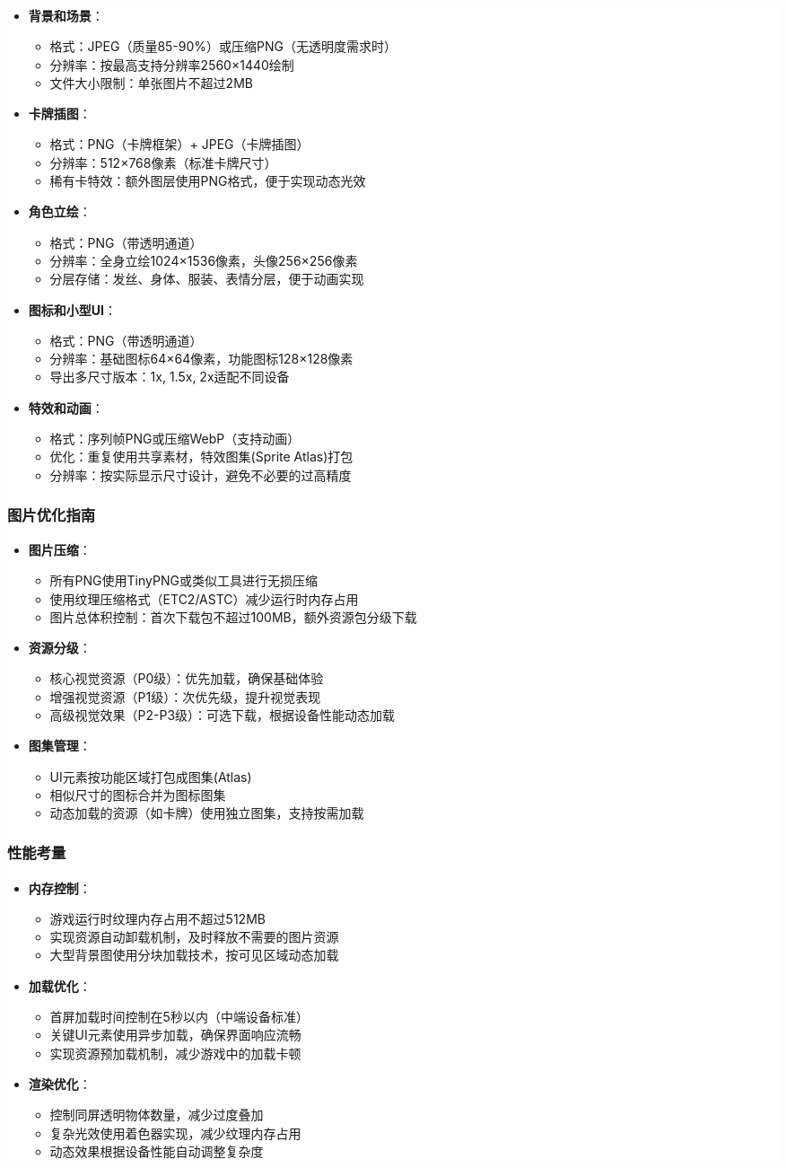 * **背景和场景**：
  - 格式：JPEG（质量85-90%）或压缩PNG（无透明度需求时）
  - 分辨率：按最高支持分辨率2560×1440绘制
  - 文件大小限制：单张图片不超过2MB

* **卡牌插图**：
  - 格式：PNG（卡牌框架）+ JPEG（卡牌插图）
  - 分辨率：512×768像素（标准卡牌尺寸）
  - 稀有卡特效：额外图层使用PNG格式，便于实现动态光效

* **角色立绘**：
  - 格式：PNG（带透明通道）
  - 分辨率：全身立绘1024×1536像素，头像256×256像素
  - 分层存储：发丝、身体、服装、表情分层，便于动画实现

* **图标和小型UI**：
  - 格式：PNG（带透明通道）
  - 分辨率：基础图标64×64像素，功能图标128×128像素
  - 导出多尺寸版本：1x, 1.5x, 2x适配不同设备

* **特效和动画**：
  - 格式：序列帧PNG或压缩WebP（支持动画）
  - 优化：重复使用共享素材，特效图集(Sprite Atlas)打包
  - 分辨率：按实际显示尺寸设计，避免不必要的过高精度

### 图片优化指南

* **图片压缩**：
  - 所有PNG使用TinyPNG或类似工具进行无损压缩
  - 使用纹理压缩格式（ETC2/ASTC）减少运行时内存占用
  - 图片总体积控制：首次下载包不超过100MB，额外资源包分级下载

* **资源分级**：
  - 核心视觉资源（P0级）：优先加载，确保基础体验
  - 增强视觉资源（P1级）：次优先级，提升视觉表现
  - 高级视觉效果（P2-P3级）：可选下载，根据设备性能动态加载

* **图集管理**：
  - UI元素按功能区域打包成图集(Atlas)
  - 相似尺寸的图标合并为图标图集
  - 动态加载的资源（如卡牌）使用独立图集，支持按需加载

### 性能考量

* **内存控制**：
  - 游戏运行时纹理内存占用不超过512MB
  - 实现资源自动卸载机制，及时释放不需要的图片资源
  - 大型背景图使用分块加载技术，按可见区域动态加载

* **加载优化**：
  - 首屏加载时间控制在5秒以内（中端设备标准）
  - 关键UI元素使用异步加载，确保界面响应流畅
  - 实现资源预加载机制，减少游戏中的加载卡顿

* **渲染优化**：
  - 控制同屏透明物体数量，减少过度叠加
  - 复杂光效使用着色器实现，减少纹理内存占用
  - 动态效果根据设备性能自动调整复杂度
